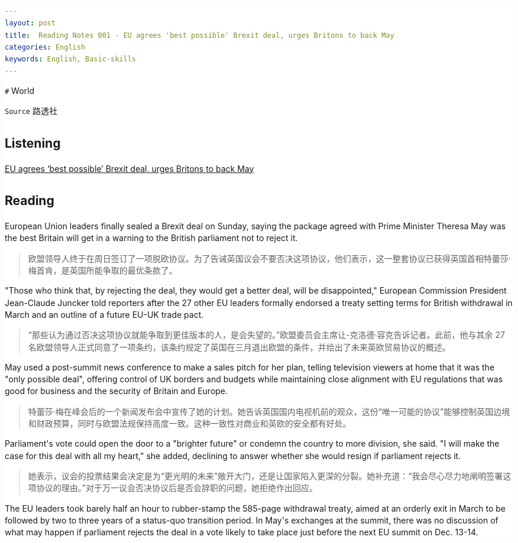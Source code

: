 ```yaml
---
layout: post
title:  Reading Notes 001 - EU agrees 'best possible' Brexit deal, urges Britons to back May
categories: English
keywords: English, Basic-skills 
---
```


`#` World

`Source` 路透社



## Listening 

[EU agrees ‘best possible’ Brexit deal, urges Britons to back May](https://reading.liulishuo.com/share/audios/NGQ4MDEwMDAwMDAwMDEzNg==?login=44086617)



## Reading

European Union leaders finally sealed a Brexit deal on Sunday, saying the package agreed with Prime Minister Theresa May was the best Britain will get in a warning to the British parliament not to reject it.

> 欧盟领导人终于在周日签订了一项脱欧协议。为了告诫英国议会不要否决这项协议，他们表示，这一整套协议已获得英国首相特蕾莎·梅首肯，是英国所能争取的最优条款了。

"Those who think that, by rejecting the deal, they would get a better deal, will be disappointed," European Commission President Jean-Claude Juncker told reporters after the 27 other EU leaders formally endorsed a treaty setting terms for British withdrawal in March and an outline of a future EU-UK trade pact.

> “那些认为通过否决这项协议就能争取到更佳版本的人，是会失望的。”欧盟委员会主席让-克洛德·容克告诉记者。此前，他与其余 27 名欧盟领导人正式同意了一项条约，该条约规定了英国在三月退出欧盟的条件，并给出了未来英欧贸易协议的概述。

May used a post-summit news conference to make a sales pitch for her plan, telling television viewers at home that it was the "only possible deal", offering control of UK borders and budgets while maintaining close alignment with EU regulations that was good for business and the security of Britain and Europe.

> 特蕾莎·梅在峰会后的一个新闻发布会中宣传了她的计划。她告诉英国国内电视机前的观众，这份“唯一可能的协议”能够控制英国边境和财政预算，同时与欧盟法规保持高度一致。这种一致性对商业和英欧的安全都有好处。

Parliament's vote could open the door to a "brighter future" or condemn the country to more division, she said. "I will make the case for this deal with all my heart," she added, declining to answer whether she would resign if parliament rejects it.

> 她表示，议会的投票结果会决定是为“更光明的未来”敞开大门，还是让国家陷入更深的分裂。她补充道：“我会尽心尽力地阐明签署这项协议的理由。”对于万一议会否决协议后是否会辞职的问题，她拒绝作出回应。

The EU leaders took barely half an hour to rubber-stamp the 585-page withdrawal treaty, aimed at an orderly exit in March to be followed by two to three years of a status-quo transition period. In May's exchanges at the summit, there was no discussion of what may happen if parliament rejects the deal in a vote likely to take place just before the next EU summit on Dec. 13-14.
